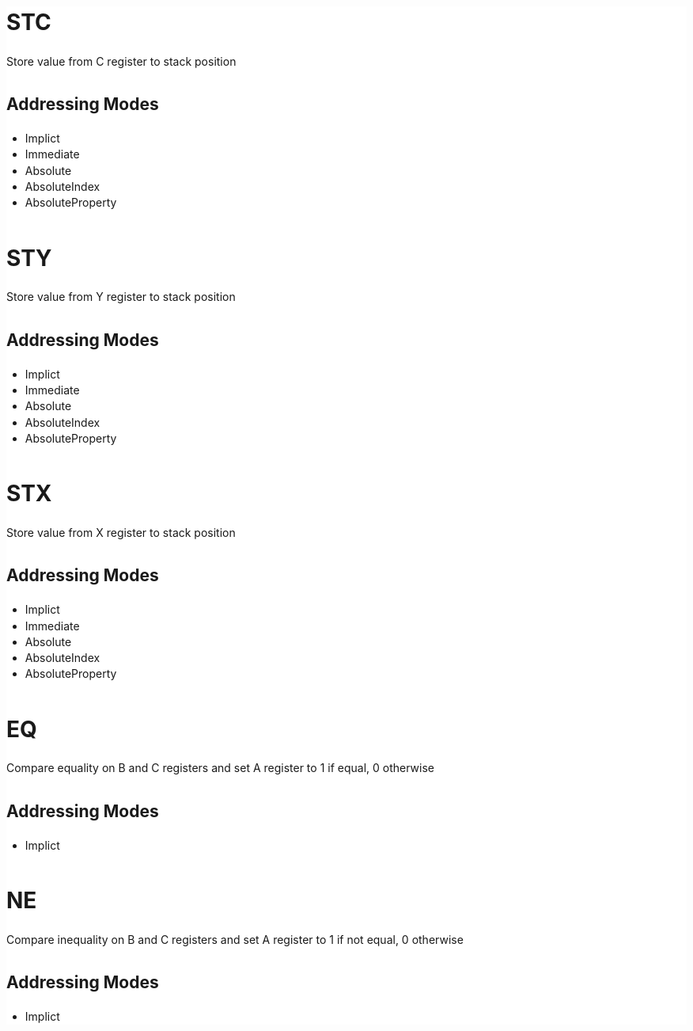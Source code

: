 # STC
Store value from C register to stack position

## Addressing Modes
- Implict
- Immediate
- Absolute
- AbsoluteIndex
- AbsoluteProperty

# STY
Store value from Y register to stack position

## Addressing Modes
- Implict
- Immediate
- Absolute
- AbsoluteIndex
- AbsoluteProperty

# STX
Store value from X register to stack position

## Addressing Modes
- Implict
- Immediate
- Absolute
- AbsoluteIndex
- AbsoluteProperty

# EQ
Compare equality on B and C registers and set A register to 1 if equal, 0 otherwise

## Addressing Modes
- Implict

# NE
Compare inequality on B and C registers and set A register to 1 if not equal, 0 otherwise

## Addressing Modes
- Implict
